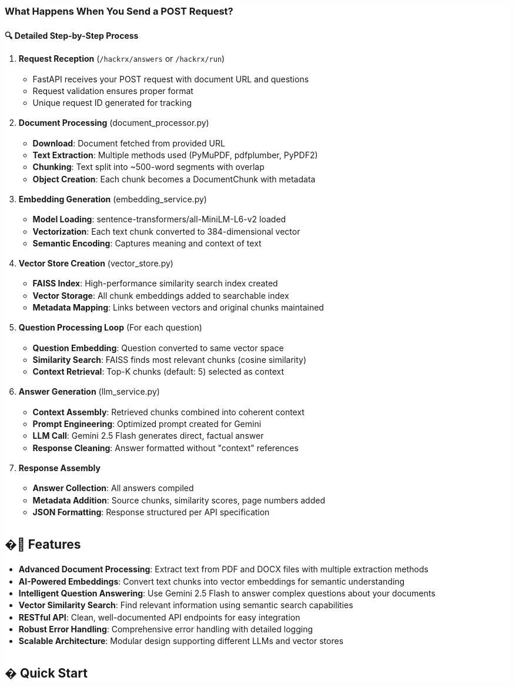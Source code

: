### What Happens When You Send a POST Request?

#### 🔍 **Detailed Step-by-Step Process**

1. **Request Reception** (`/hackrx/answers` or `/hackrx/run`)
   - FastAPI receives your POST request with document URL and questions
   - Request validation ensures proper format
   - Unique request ID generated for tracking

2. **Document Processing** (document_processor.py)
   - **Download**: Document fetched from provided URL
   - **Text Extraction**: Multiple methods used (PyMuPDF, pdfplumber, PyPDF2)
   - **Chunking**: Text split into ~500-word segments with overlap
   - **Object Creation**: Each chunk becomes a DocumentChunk with metadata

3. **Embedding Generation** (embedding_service.py)
   - **Model Loading**: sentence-transformers/all-MiniLM-L6-v2 loaded
   - **Vectorization**: Each text chunk converted to 384-dimensional vector
   - **Semantic Encoding**: Captures meaning and context of text

4. **Vector Store Creation** (vector_store.py)
   - **FAISS Index**: High-performance similarity search index created
   - **Vector Storage**: All chunk embeddings added to searchable index
   - **Metadata Mapping**: Links between vectors and original chunks maintained

5. **Question Processing Loop** (For each question)
   - **Question Embedding**: Question converted to same vector space
   - **Similarity Search**: FAISS finds most relevant chunks (cosine similarity)
   - **Context Retrieval**: Top-K chunks (default: 5) selected as context

6. **Answer Generation** (llm_service.py)
   - **Context Assembly**: Retrieved chunks combined into coherent context
   - **Prompt Engineering**: Optimized prompt created for Gemini
   - **LLM Call**: Gemini 2.5 Flash generates direct, factual answer
   - **Response Cleaning**: Answer formatted without "context" references

7. **Response Assembly**
   - **Answer Collection**: All answers compiled
   - **Metadata Addition**: Source chunks, similarity scores, page numbers added
   - **JSON Formatting**: Response structured per API specification

## �🚀 Features

- **Advanced Document Processing**: Extract text from PDF and DOCX files with multiple extraction methods
- **AI-Powered Embeddings**: Convert text chunks into vector embeddings for semantic understanding
- **Intelligent Question Answering**: Use Gemini 2.5 Flash to answer complex questions about your documents
- **Vector Similarity Search**: Find relevant information using semantic search capabilities
- **RESTful API**: Clean, well-documented API endpoints for easy integration
- **Robust Error Handling**: Comprehensive error handling with detailed logging
- **Scalable Architecture**: Modular design supporting different LLMs and vector stores

## � Quick Start
